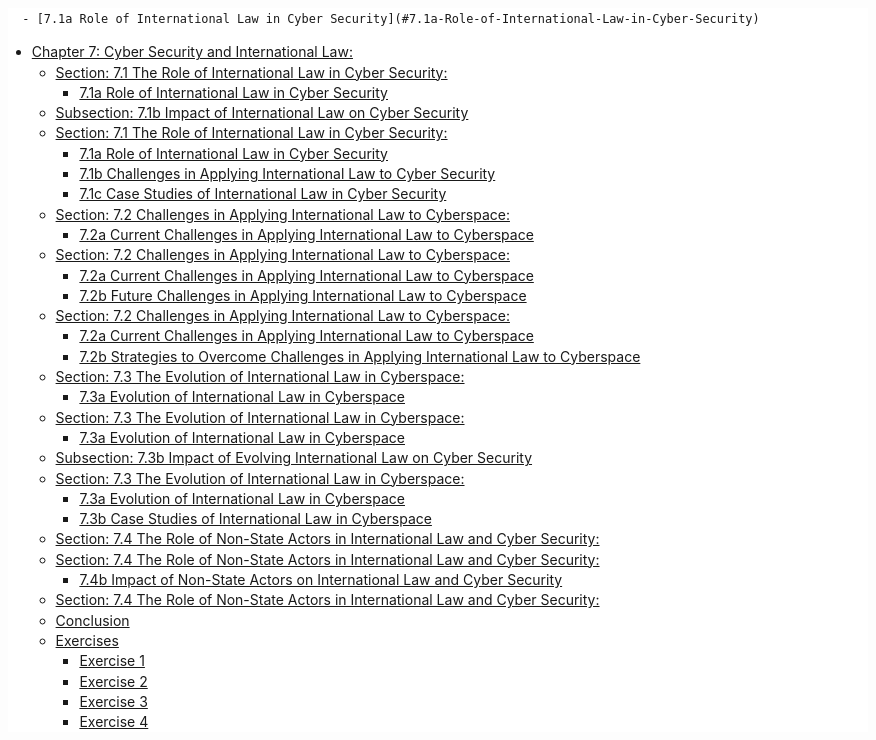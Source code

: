       - [7.1a Role of International Law in Cyber Security](#7.1a-Role-of-International-Law-in-Cyber-Security)
  - [Chapter 7: Cyber Security and International Law:](#Chapter-7:-Cyber-Security-and-International-Law:)
    - [Section: 7.1 The Role of International Law in Cyber Security:](#Section:-7.1-The-Role-of-International-Law-in-Cyber-Security:)
      - [7.1a Role of International Law in Cyber Security](#7.1a-Role-of-International-Law-in-Cyber-Security)
    - [Subsection: 7.1b Impact of International Law on Cyber Security](#Subsection:-7.1b-Impact-of-International-Law-on-Cyber-Security)
    - [Section: 7.1 The Role of International Law in Cyber Security:](#Section:-7.1-The-Role-of-International-Law-in-Cyber-Security:)
      - [7.1a Role of International Law in Cyber Security](#7.1a-Role-of-International-Law-in-Cyber-Security)
      - [7.1b Challenges in Applying International Law to Cyber Security](#7.1b-Challenges-in-Applying-International-Law-to-Cyber-Security)
      - [7.1c Case Studies of International Law in Cyber Security](#7.1c-Case-Studies-of-International-Law-in-Cyber-Security)
    - [Section: 7.2 Challenges in Applying International Law to Cyberspace:](#Section:-7.2-Challenges-in-Applying-International-Law-to-Cyberspace:)
      - [7.2a Current Challenges in Applying International Law to Cyberspace](#7.2a-Current-Challenges-in-Applying-International-Law-to-Cyberspace)
    - [Section: 7.2 Challenges in Applying International Law to Cyberspace:](#Section:-7.2-Challenges-in-Applying-International-Law-to-Cyberspace:)
      - [7.2a Current Challenges in Applying International Law to Cyberspace](#7.2a-Current-Challenges-in-Applying-International-Law-to-Cyberspace)
      - [7.2b Future Challenges in Applying International Law to Cyberspace](#7.2b-Future-Challenges-in-Applying-International-Law-to-Cyberspace)
    - [Section: 7.2 Challenges in Applying International Law to Cyberspace:](#Section:-7.2-Challenges-in-Applying-International-Law-to-Cyberspace:)
      - [7.2a Current Challenges in Applying International Law to Cyberspace](#7.2a-Current-Challenges-in-Applying-International-Law-to-Cyberspace)
      - [7.2b Strategies to Overcome Challenges in Applying International Law to Cyberspace](#7.2b-Strategies-to-Overcome-Challenges-in-Applying-International-Law-to-Cyberspace)
    - [Section: 7.3 The Evolution of International Law in Cyberspace:](#Section:-7.3-The-Evolution-of-International-Law-in-Cyberspace:)
      - [7.3a Evolution of International Law in Cyberspace](#7.3a-Evolution-of-International-Law-in-Cyberspace)
    - [Section: 7.3 The Evolution of International Law in Cyberspace:](#Section:-7.3-The-Evolution-of-International-Law-in-Cyberspace:)
      - [7.3a Evolution of International Law in Cyberspace](#7.3a-Evolution-of-International-Law-in-Cyberspace)
    - [Subsection: 7.3b Impact of Evolving International Law on Cyber Security](#Subsection:-7.3b-Impact-of-Evolving-International-Law-on-Cyber-Security)
    - [Section: 7.3 The Evolution of International Law in Cyberspace:](#Section:-7.3-The-Evolution-of-International-Law-in-Cyberspace:)
      - [7.3a Evolution of International Law in Cyberspace](#7.3a-Evolution-of-International-Law-in-Cyberspace)
      - [7.3b Case Studies of International Law in Cyberspace](#7.3b-Case-Studies-of-International-Law-in-Cyberspace)
    - [Section: 7.4 The Role of Non-State Actors in International Law and Cyber Security:](#Section:-7.4-The-Role-of-Non-State-Actors-in-International-Law-and-Cyber-Security:)
    - [Section: 7.4 The Role of Non-State Actors in International Law and Cyber Security:](#Section:-7.4-The-Role-of-Non-State-Actors-in-International-Law-and-Cyber-Security:)
      - [7.4b Impact of Non-State Actors on International Law and Cyber Security](#7.4b-Impact-of-Non-State-Actors-on-International-Law-and-Cyber-Security)
    - [Section: 7.4 The Role of Non-State Actors in International Law and Cyber Security:](#Section:-7.4-The-Role-of-Non-State-Actors-in-International-Law-and-Cyber-Security:)
    - [Conclusion](#Conclusion)
    - [Exercises](#Exercises)
      - [Exercise 1](#Exercise-1)
      - [Exercise 2](#Exercise-2)
      - [Exercise 3](#Exercise-3)
      - [Exercise 4](#Exercise-4)